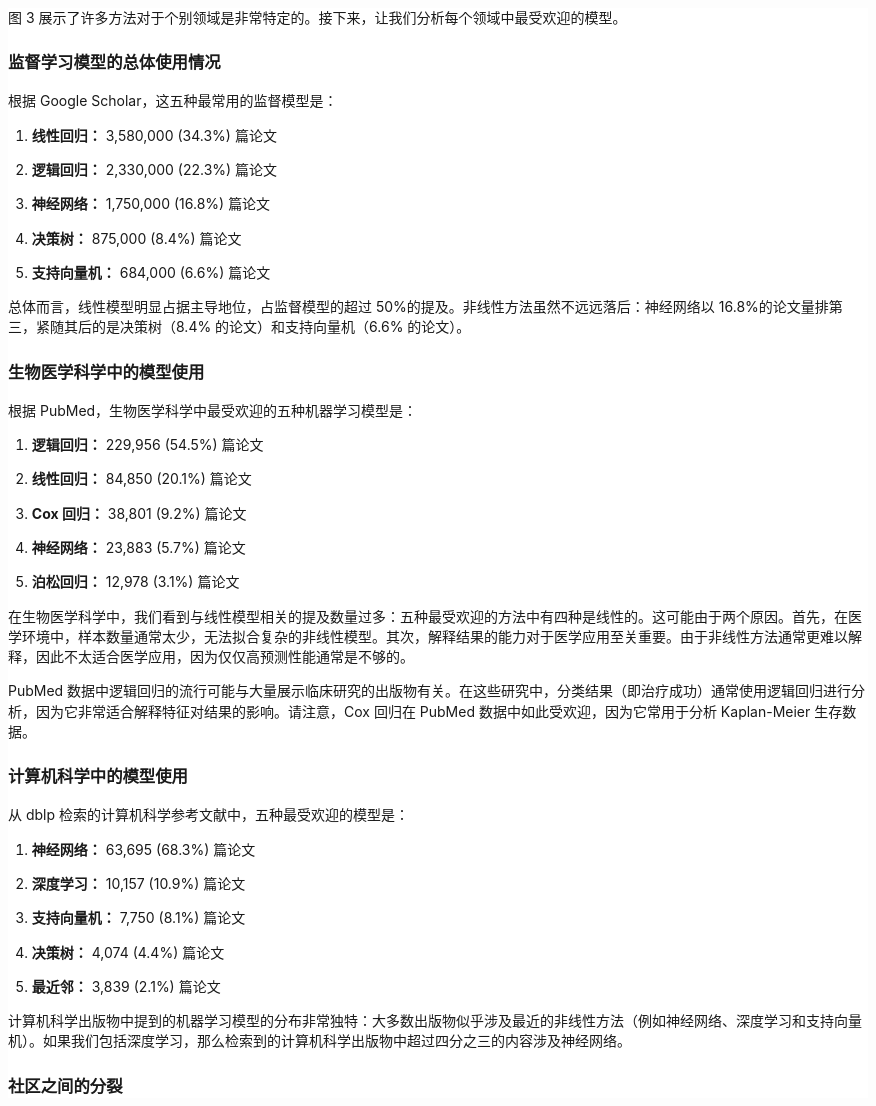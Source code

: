 图 3 展示了许多方法对于个别领域是非常特定的。接下来，让我们分析每个领域中最受欢迎的模型。

### 监督学习模型的总体使用情况

根据 Google Scholar，这五种最常用的监督模型是：

1.  **线性回归：** 3,580,000 (34.3%) 篇论文

1.  **逻辑回归：** 2,330,000 (22.3%) 篇论文

1.  **神经网络：** 1,750,000 (16.8%) 篇论文

1.  **决策树：** 875,000 (8.4%) 篇论文

1.  **支持向量机：** 684,000 (6.6%) 篇论文

总体而言，线性模型明显占据主导地位，占监督模型的超过 50%的提及。非线性方法虽然不远远落后：神经网络以 16.8%的论文量排第三，紧随其后的是决策树（8.4% 的论文）和支持向量机（6.6% 的论文）。

### 生物医学科学中的模型使用

根据 PubMed，生物医学科学中最受欢迎的五种机器学习模型是：

1.  **逻辑回归：** 229,956 (54.5%) 篇论文

1.  **线性回归：** 84,850 (20.1%) 篇论文

1.  **Cox 回归：** 38,801 (9.2%) 篇论文

1.  **神经网络：** 23,883 (5.7%) 篇论文

1.  **泊松回归：** 12,978 (3.1%) 篇论文

在生物医学科学中，我们看到与线性模型相关的提及数量过多：五种最受欢迎的方法中有四种是线性的。这可能由于两个原因。首先，在医学环境中，样本数量通常太少，无法拟合复杂的非线性模型。其次，解释结果的能力对于医学应用至关重要。由于非线性方法通常更难以解释，因此不太适合医学应用，因为仅仅高预测性能通常是不够的。

PubMed 数据中逻辑回归的流行可能与大量展示临床研究的出版物有关。在这些研究中，分类结果（即治疗成功）通常使用逻辑回归进行分析，因为它非常适合解释特征对结果的影响。请注意，Cox 回归在 PubMed 数据中如此受欢迎，因为它常用于分析 Kaplan-Meier 生存数据。

### 计算机科学中的模型使用

从 dblp 检索的计算机科学参考文献中，五种最受欢迎的模型是：

1.  **神经网络：** 63,695 (68.3%) 篇论文

1.  **深度学习：** 10,157 (10.9%) 篇论文

1.  **支持向量机：** 7,750 (8.1%) 篇论文

1.  **决策树：** 4,074 (4.4%) 篇论文

1.  **最近邻：** 3,839 (2.1%) 篇论文

计算机科学出版物中提到的机器学习模型的分布非常独特：大多数出版物似乎涉及最近的非线性方法（例如神经网络、深度学习和支持向量机）。如果我们包括深度学习，那么检索到的计算机科学出版物中超过四分之三的内容涉及神经网络。

### 社区之间的分裂
